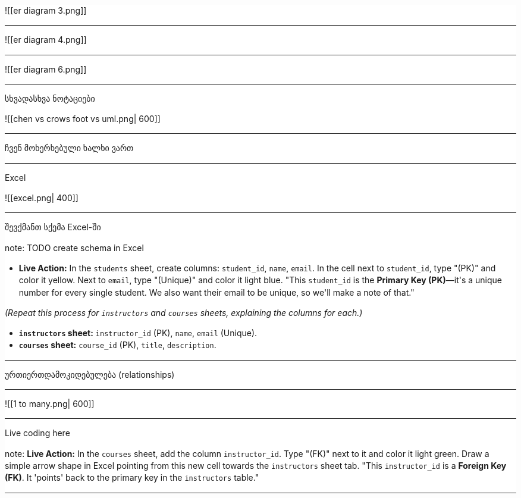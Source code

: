
![[er diagram 3.png]]

---

![[er diagram 4.png]]

---

![[er diagram 6.png]]

---

სხვადასხვა ნოტაციები

![[chen vs crows foot vs uml.png| 600]]

---

ჩვენ მოხერხებული ხალხი ვართ

---

Excel

![[excel.png| 400]]

---

შევქმანთ სქემა Excel-ში

note: TODO create schema in Excel

- **Live Action:** In the `students` sheet, create columns: `student_id`, `name`, `email`. In the cell next to `student_id`, type "(PK)" and color it yellow. Next to `email`, type "(Unique)" and color it light blue. "This `student_id` is the **Primary Key (PK)**—it's a unique number for every single student. We also want their email to be unique, so we'll make a note of that."

_(Repeat this process for `instructors` and `courses` sheets, explaining the columns for each.)_

- **`instructors` sheet:** `instructor_id` (PK), `name`, `email` (Unique).
- **`courses` sheet:** `course_id` (PK), `title`, `description`.

---

ურთიერთდამოკიდებულება (relationships)

---

![[1 to many.png| 600]]

---

Live coding here

note:
**Live Action:** In the `courses` sheet, add the column `instructor_id`. Type "(FK)" next to it and color it light green. Draw a simple arrow shape in Excel pointing from this new cell towards the `instructors` sheet tab. "This `instructor_id` is a **Foreign Key (FK)**. It 'points' back to the primary key in the `instructors` table."

---